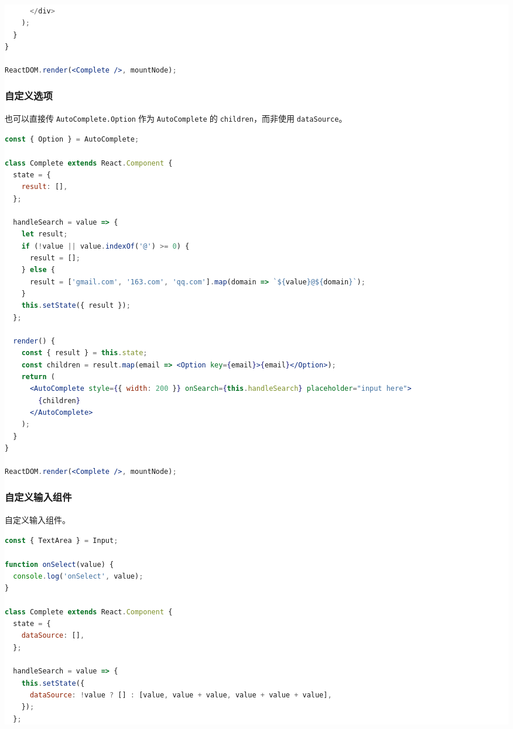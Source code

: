 ```jsx live
      </div>
    );
  }
}

ReactDOM.render(<Complete />, mountNode);
```

### 自定义选项

也可以直接传 `AutoComplete.Option` 作为 `AutoComplete` 的 `children`，而非使用 `dataSource`。

```jsx live
const { Option } = AutoComplete;

class Complete extends React.Component {
  state = {
    result: [],
  };

  handleSearch = value => {
    let result;
    if (!value || value.indexOf('@') >= 0) {
      result = [];
    } else {
      result = ['gmail.com', '163.com', 'qq.com'].map(domain => `${value}@${domain}`);
    }
    this.setState({ result });
  };

  render() {
    const { result } = this.state;
    const children = result.map(email => <Option key={email}>{email}</Option>);
    return (
      <AutoComplete style={{ width: 200 }} onSearch={this.handleSearch} placeholder="input here">
        {children}
      </AutoComplete>
    );
  }
}

ReactDOM.render(<Complete />, mountNode);
```

### 自定义输入组件

自定义输入组件。

```jsx live
const { TextArea } = Input;

function onSelect(value) {
  console.log('onSelect', value);
}

class Complete extends React.Component {
  state = {
    dataSource: [],
  };

  handleSearch = value => {
    this.setState({
      dataSource: !value ? [] : [value, value + value, value + value + value],
    });
  };
```